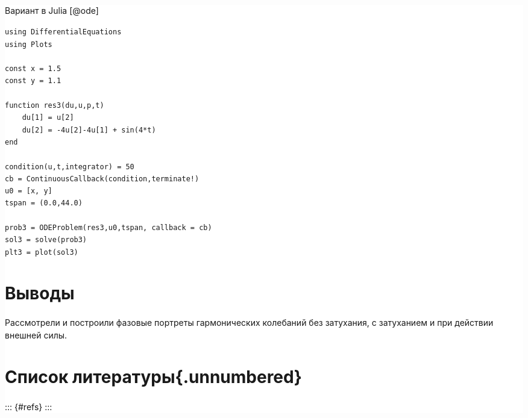Вариант в Julia [@ode]

```
using DifferentialEquations
using Plots

const x = 1.5
const y = 1.1

function res3(du,u,p,t)
    du[1] = u[2]
    du[2] = -4u[2]-4u[1] + sin(4*t)
end

condition(u,t,integrator) = 50
cb = ContinuousCallback(condition,terminate!)
u0 = [x, y]
tspan = (0.0,44.0)

prob3 = ODEProblem(res3,u0,tspan, callback = cb)
sol3 = solve(prob3)
plt3 = plot(sol3)
```

# Выводы

Рассмотрели и построили фазовые портреты гармонических колебаний без затухания, с затуханием и при действии внешней силы.

# Список литературы{.unnumbered}

::: {#refs}
:::